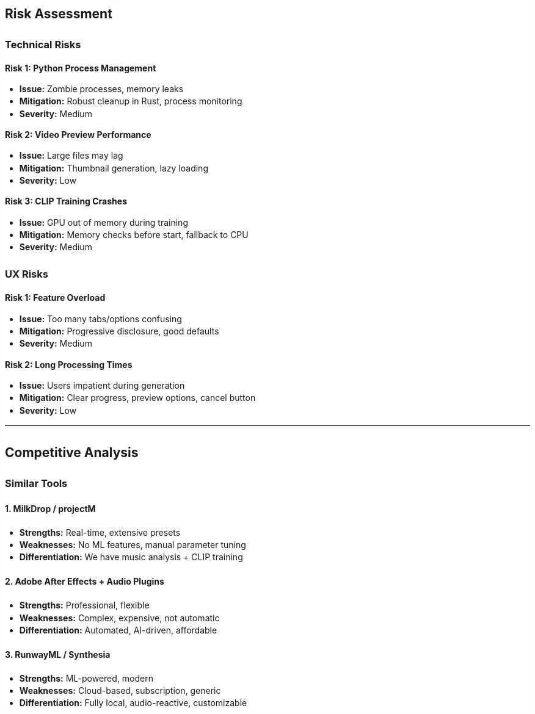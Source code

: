 
## Risk Assessment

### Technical Risks

**Risk 1: Python Process Management**
- **Issue:** Zombie processes, memory leaks
- **Mitigation:** Robust cleanup in Rust, process monitoring
- **Severity:** Medium

**Risk 2: Video Preview Performance**
- **Issue:** Large files may lag
- **Mitigation:** Thumbnail generation, lazy loading
- **Severity:** Low

**Risk 3: CLIP Training Crashes**
- **Issue:** GPU out of memory during training
- **Mitigation:** Memory checks before start, fallback to CPU
- **Severity:** Medium

### UX Risks

**Risk 1: Feature Overload**
- **Issue:** Too many tabs/options confusing
- **Mitigation:** Progressive disclosure, good defaults
- **Severity:** Medium

**Risk 2: Long Processing Times**
- **Issue:** Users impatient during generation
- **Mitigation:** Clear progress, preview options, cancel button
- **Severity:** Low

---

## Competitive Analysis

### Similar Tools

#### 1. **MilkDrop / projectM**
- **Strengths:** Real-time, extensive presets
- **Weaknesses:** No ML features, manual parameter tuning
- **Differentiation:** We have music analysis + CLIP training

#### 2. **Adobe After Effects + Audio Plugins**
- **Strengths:** Professional, flexible
- **Weaknesses:** Complex, expensive, not automatic
- **Differentiation:** Automated, AI-driven, affordable

#### 3. **RunwayML / Synthesia**
- **Strengths:** ML-powered, modern
- **Weaknesses:** Cloud-based, subscription, generic
- **Differentiation:** Fully local, audio-reactive, customizable
